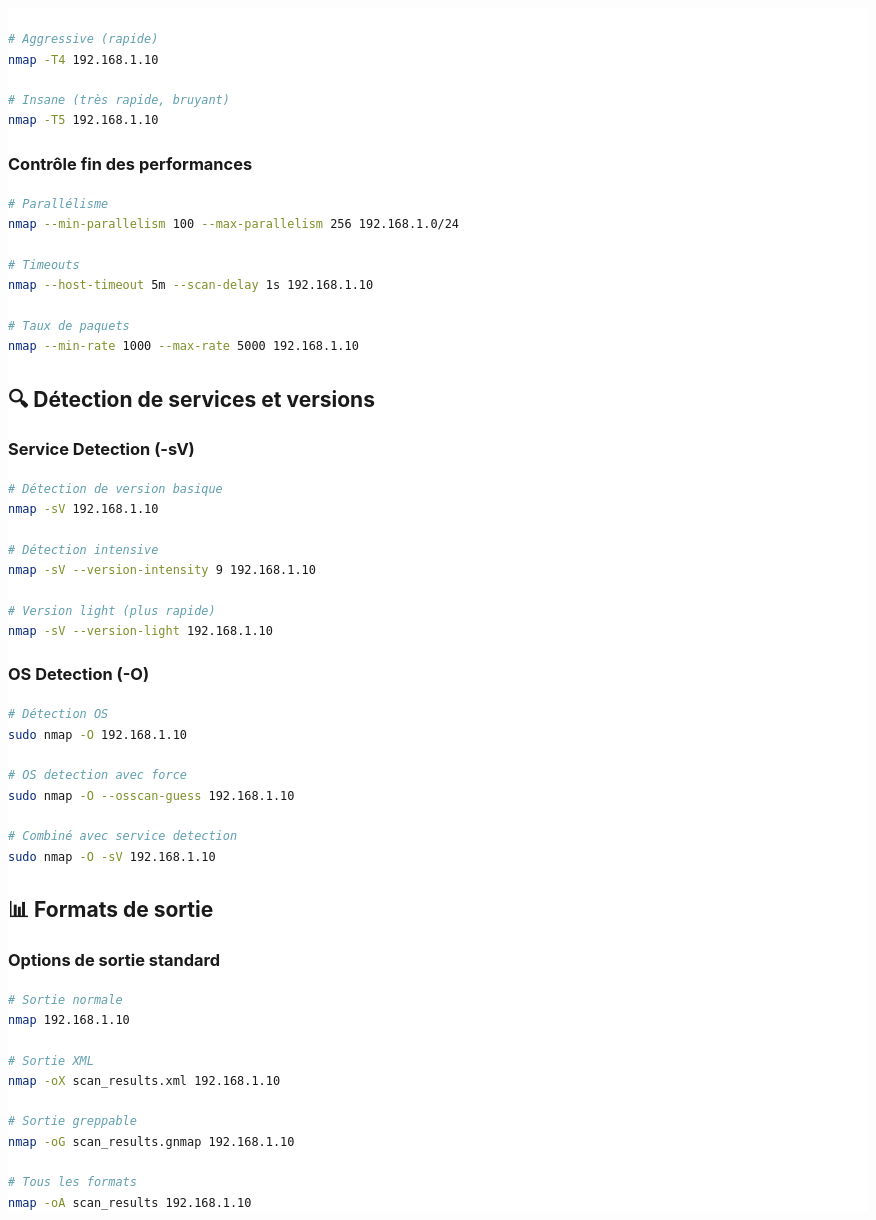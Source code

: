 ```bash

# Aggressive (rapide)
nmap -T4 192.168.1.10

# Insane (très rapide, bruyant)
nmap -T5 192.168.1.10
```

### Contrôle fin des performances
```bash
# Parallélisme
nmap --min-parallelism 100 --max-parallelism 256 192.168.1.0/24

# Timeouts
nmap --host-timeout 5m --scan-delay 1s 192.168.1.10

# Taux de paquets
nmap --min-rate 1000 --max-rate 5000 192.168.1.10
```

## 🔍 Détection de services et versions

### Service Detection (-sV)
```bash
# Détection de version basique
nmap -sV 192.168.1.10

# Détection intensive
nmap -sV --version-intensity 9 192.168.1.10

# Version light (plus rapide)
nmap -sV --version-light 192.168.1.10
```

### OS Detection (-O)
```bash
# Détection OS
sudo nmap -O 192.168.1.10

# OS detection avec force
sudo nmap -O --osscan-guess 192.168.1.10

# Combiné avec service detection
sudo nmap -O -sV 192.168.1.10
```

## 📊 Formats de sortie

### Options de sortie standard
```bash
# Sortie normale
nmap 192.168.1.10

# Sortie XML
nmap -oX scan_results.xml 192.168.1.10

# Sortie greppable
nmap -oG scan_results.gnmap 192.168.1.10

# Tous les formats
nmap -oA scan_results 192.168.1.10
```
